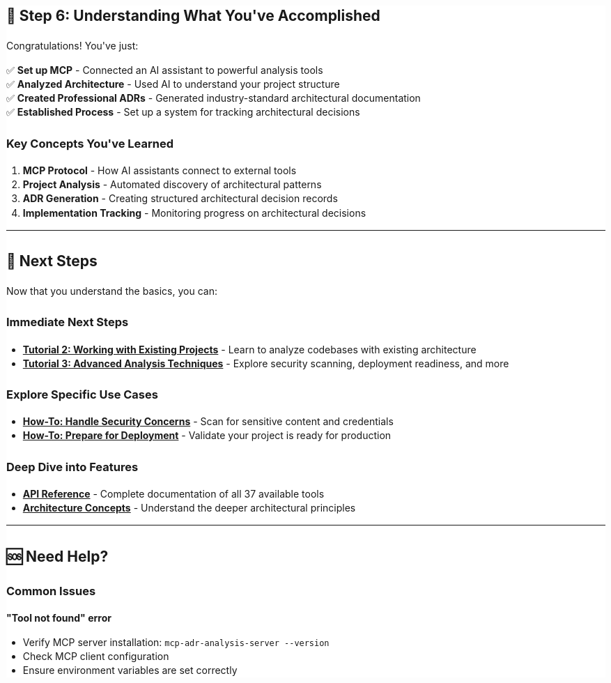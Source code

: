 ## 🎯 Step 6: Understanding What You've Accomplished

Congratulations! You've just:

✅ **Set up MCP** - Connected an AI assistant to powerful analysis tools  
✅ **Analyzed Architecture** - Used AI to understand your project structure  
✅ **Created Professional ADRs** - Generated industry-standard architectural documentation  
✅ **Established Process** - Set up a system for tracking architectural decisions

### Key Concepts You've Learned

1. **MCP Protocol** - How AI assistants connect to external tools
2. **Project Analysis** - Automated discovery of architectural patterns
3. **ADR Generation** - Creating structured architectural decision records
4. **Implementation Tracking** - Monitoring progress on architectural decisions

---

## 🚀 Next Steps

Now that you understand the basics, you can:

### **Immediate Next Steps**

- **[Tutorial 2: Working with Existing Projects](./02-existing-projects.md)** - Learn to analyze codebases with existing architecture
- **[Tutorial 3: Advanced Analysis Techniques](./03-advanced-analysis.md)** - Explore security scanning, deployment readiness, and more

### **Explore Specific Use Cases**

- **[How-To: Handle Security Concerns](../how-to-guides/security-analysis.md)** - Scan for sensitive content and credentials
- **[How-To: Prepare for Deployment](../how-to-guides/deployment-readiness.md)** - Validate your project is ready for production

### **Deep Dive into Features**

- **[API Reference](../reference/api-reference.md)** - Complete documentation of all 37 available tools
- **[Architecture Concepts](../explanation/mcp-concepts.md)** - Understand the deeper architectural principles

---

## 🆘 Need Help?

### Common Issues

**"Tool not found" error**

- Verify MCP server installation: `mcp-adr-analysis-server --version`
- Check MCP client configuration
- Ensure environment variables are set correctly
